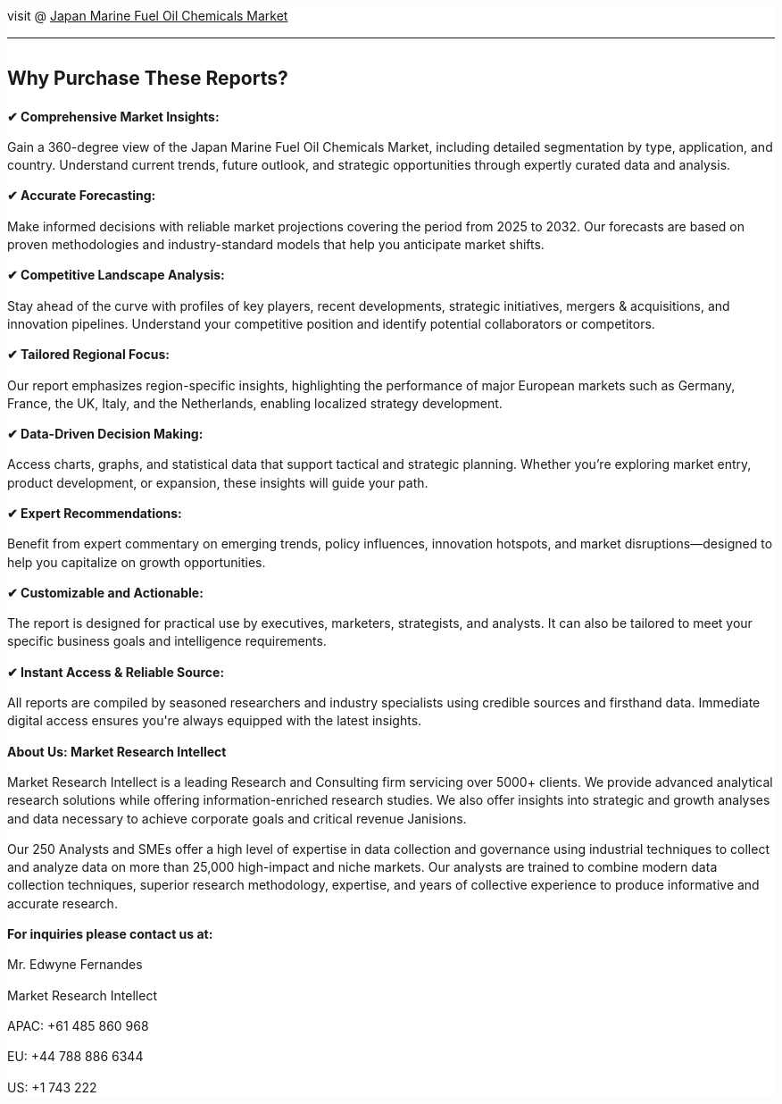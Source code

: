 visit&nbsp;@</strong>&nbsp;</span><span class="font-[700]"><a href="https://www.marketresearchintellect.com/product/marine-fuel-oil-chemicals-market/?utm_source=Linkedin&utm_medium=824" target="_blank" data-tracking-control-name="article-ssr-frontend-pulse_little-text-block" data-tracking-will-navigate="" data-test-link="">Japan Marine Fuel Oil Chemicals Market</a></span></p></blockquote><hr /><h2>Why Purchase These Reports?</h2><p><strong>✔ Comprehensive Market Insights:</strong></p><p>Gain a 360-degree view of the Japan Marine Fuel Oil Chemicals Market, including detailed segmentation by type, application, and country. Understand current trends, future outlook, and strategic opportunities through expertly curated data and analysis.</p><p><strong>✔ Accurate Forecasting:</strong></p><p>Make informed decisions with reliable market projections covering the period from 2025 to 2032. Our forecasts are based on proven methodologies and industry-standard models that help you anticipate market shifts.</p><p><strong>✔ Competitive Landscape Analysis:</strong></p><p>Stay ahead of the curve with profiles of key players, recent developments, strategic initiatives, mergers &amp; acquisitions, and innovation pipelines. Understand your competitive position and identify potential collaborators or competitors.</p><p><strong>✔ Tailored Regional Focus:</strong></p><p>Our report emphasizes region-specific insights, highlighting the performance of major European markets such as Germany, France, the UK, Italy, and the Netherlands, enabling localized strategy development.</p><p><strong>✔ Data-Driven Decision Making:</strong></p><p>Access charts, graphs, and statistical data that support tactical and strategic planning. Whether you&rsquo;re exploring market entry, product development, or expansion, these insights will guide your path.</p><p><strong>✔ Expert Recommendations:</strong></p><p>Benefit from expert commentary on emerging trends, policy influences, innovation hotspots, and market disruptions&mdash;designed to help you capitalize on growth opportunities.</p><p><strong>✔ Customizable and Actionable:</strong></p><p>The report is designed for practical use by executives, marketers, strategists, and analysts. It can also be tailored to meet your specific business goals and intelligence requirements.</p><p><strong>✔ Instant Access &amp; Reliable Source:</strong></p><p>All reports are compiled by seasoned researchers and industry specialists using credible sources and firsthand data. Immediate digital access ensures you're always equipped with the latest insights.</p><p><strong><span class="font-[700]">About Us: Market Research Intellect</span></strong></p><p><span class="">Market Research Intellect is a leading Research and Consulting firm servicing over 5000+ clients. We provide advanced analytical research solutions while offering information-enriched research studies.&nbsp;</span>We also offer insights into strategic and growth analyses and data necessary to achieve corporate goals and critical revenue Janisions.</p><p><span class="">Our 250 Analysts and SMEs offer a high level of expertise in data collection and governance using industrial techniques to collect and analyze data on more than 25,000 high-impact and niche markets. Our analysts are trained to combine modern data collection techniques, superior research methodology, expertise, and years of collective experience to produce informative and accurate research.</span></p><p><strong>For inquiries please contact us at:</strong></p><p>Mr. Edwyne Fernandes</p><p>Market Research Intellect</p><p>APAC: +61 485 860 968</p><p>EU: +44 788 886 6344</p><p>US: +1 743 222